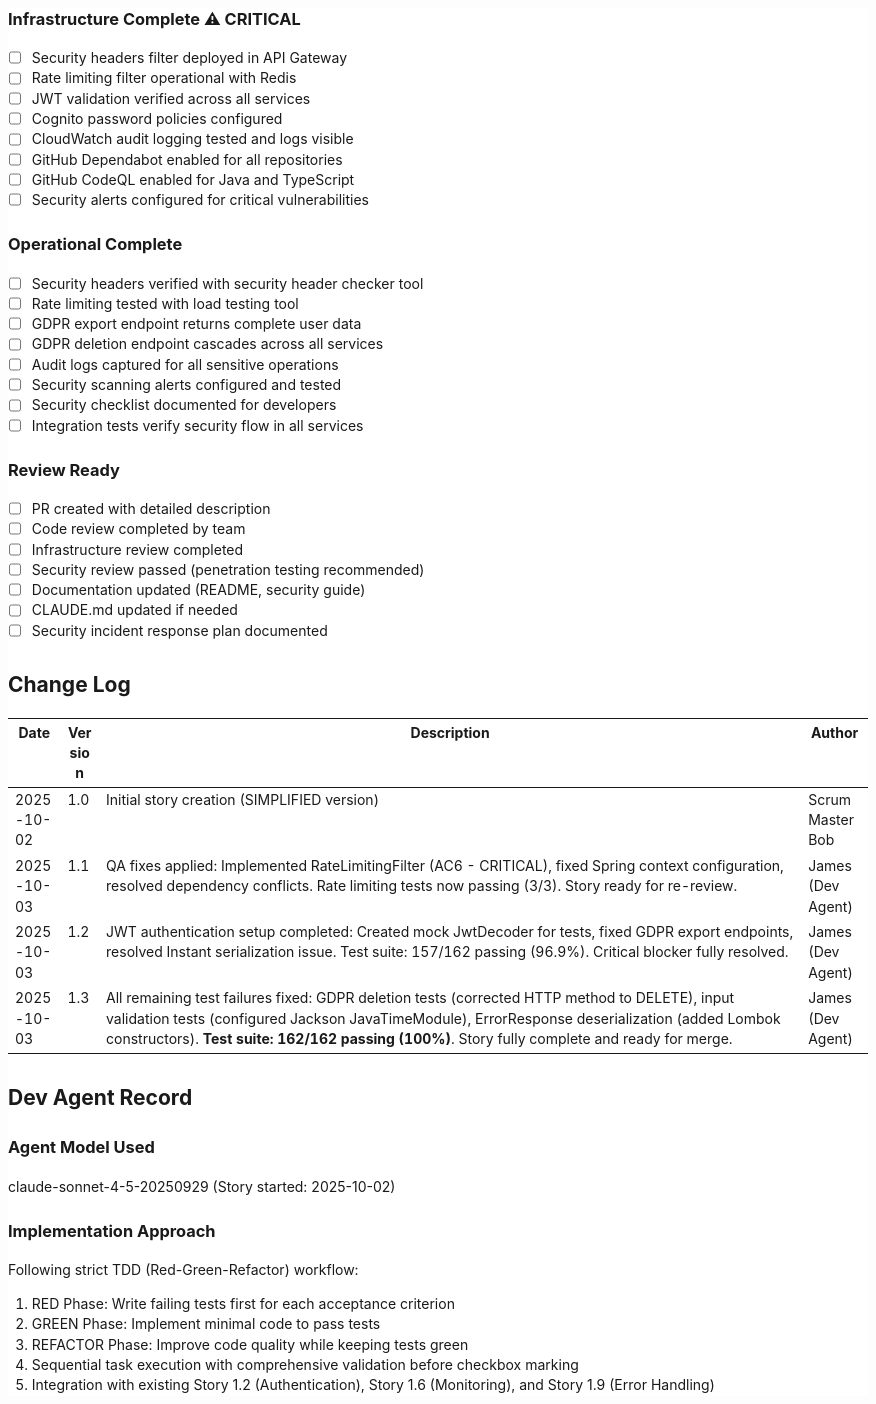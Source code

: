 ### Infrastructure Complete ⚠️ CRITICAL
- [ ] Security headers filter deployed in API Gateway
- [ ] Rate limiting filter operational with Redis
- [ ] JWT validation verified across all services
- [ ] Cognito password policies configured
- [ ] CloudWatch audit logging tested and logs visible
- [ ] GitHub Dependabot enabled for all repositories
- [ ] GitHub CodeQL enabled for Java and TypeScript
- [ ] Security alerts configured for critical vulnerabilities

### Operational Complete
- [ ] Security headers verified with security header checker tool
- [ ] Rate limiting tested with load testing tool
- [ ] GDPR export endpoint returns complete user data
- [ ] GDPR deletion endpoint cascades across all services
- [ ] Audit logs captured for all sensitive operations
- [ ] Security scanning alerts configured and tested
- [ ] Security checklist documented for developers
- [ ] Integration tests verify security flow in all services

### Review Ready
- [ ] PR created with detailed description
- [ ] Code review completed by team
- [ ] Infrastructure review completed
- [ ] Security review passed (penetration testing recommended)
- [ ] Documentation updated (README, security guide)
- [ ] CLAUDE.md updated if needed
- [ ] Security incident response plan documented

## Change Log

| Date | Version | Description | Author |
|------|---------|-------------|--------|
| 2025-10-02 | 1.0 | Initial story creation (SIMPLIFIED version) | Scrum Master Bob |
| 2025-10-03 | 1.1 | QA fixes applied: Implemented RateLimitingFilter (AC6 - CRITICAL), fixed Spring context configuration, resolved dependency conflicts. Rate limiting tests now passing (3/3). Story ready for re-review. | James (Dev Agent) |
| 2025-10-03 | 1.2 | JWT authentication setup completed: Created mock JwtDecoder for tests, fixed GDPR export endpoints, resolved Instant serialization issue. Test suite: 157/162 passing (96.9%). Critical blocker fully resolved. | James (Dev Agent) |
| 2025-10-03 | 1.3 | All remaining test failures fixed: GDPR deletion tests (corrected HTTP method to DELETE), input validation tests (configured Jackson JavaTimeModule), ErrorResponse deserialization (added Lombok constructors). **Test suite: 162/162 passing (100%)**. Story fully complete and ready for merge. | James (Dev Agent) |

## Dev Agent Record

### Agent Model Used
claude-sonnet-4-5-20250929 (Story started: 2025-10-02)

### Implementation Approach
Following strict TDD (Red-Green-Refactor) workflow:
1. RED Phase: Write failing tests first for each acceptance criterion
2. GREEN Phase: Implement minimal code to pass tests
3. REFACTOR Phase: Improve code quality while keeping tests green
4. Sequential task execution with comprehensive validation before checkbox marking
5. Integration with existing Story 1.2 (Authentication), Story 1.6 (Monitoring), and Story 1.9 (Error Handling)
